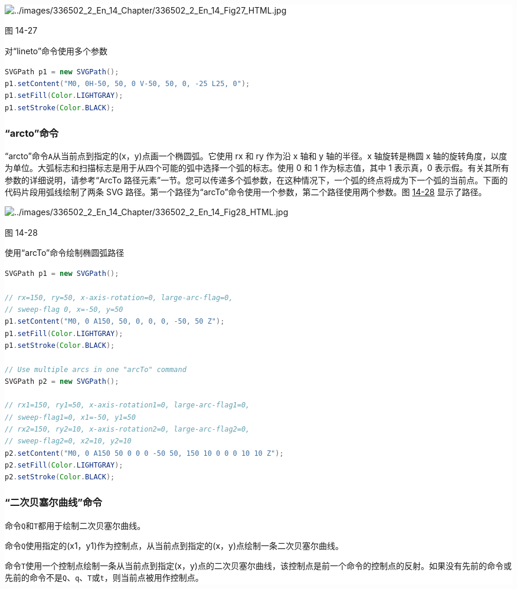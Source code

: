 ![../images/336502_2_En_14_Chapter/336502_2_En_14_Fig27_HTML.jpg](../images/336502_2_En_14_Chapter/336502_2_En_14_Fig27_HTML.jpg)

图 14-27

对“lineto”命令使用多个参数

```java
SVGPath p1 = new SVGPath();
p1.setContent("M0, 0H-50, 50, 0 V-50, 50, 0, -25 L25, 0");
p1.setFill(Color.LIGHTGRAY);
p1.setStroke(Color.BLACK);

```

### “arcto”命令

“arcto”命令`A`从当前点到指定的(x，y)点画一个椭圆弧。它使用 rx 和 ry 作为沿 x 轴和 y 轴的半径。x 轴旋转是椭圆 x 轴的旋转角度，以度为单位。大弧标志和扫描标志是用于从四个可能的弧中选择一个弧的标志。使用 0 和 1 作为标志值，其中 1 表示真，0 表示假。有关其所有参数的详细说明，请参考“ArcTo 路径元素”一节。您可以传递多个弧参数，在这种情况下，一个弧的终点将成为下一个弧的当前点。下面的代码片段用弧线绘制了两条 SVG 路径。第一个路径为“arcTo”命令使用一个参数，第二个路径使用两个参数。图 [14-28](#Fig28) 显示了路径。

![../images/336502_2_En_14_Chapter/336502_2_En_14_Fig28_HTML.jpg](../images/336502_2_En_14_Chapter/336502_2_En_14_Fig28_HTML.jpg)

图 14-28

使用“arcTo”命令绘制椭圆弧路径

```java
SVGPath p1 = new SVGPath();

// rx=150, ry=50, x-axis-rotation=0, large-arc-flag=0,
// sweep-flag 0, x=-50, y=50
p1.setContent("M0, 0 A150, 50, 0, 0, 0, -50, 50 Z");
p1.setFill(Color.LIGHTGRAY);
p1.setStroke(Color.BLACK);

// Use multiple arcs in one "arcTo" command
SVGPath p2 = new SVGPath();

// rx1=150, ry1=50, x-axis-rotation1=0, large-arc-flag1=0,
// sweep-flag1=0, x1=-50, y1=50
// rx2=150, ry2=10, x-axis-rotation2=0, large-arc-flag2=0,
// sweep-flag2=0, x2=10, y2=10
p2.setContent("M0, 0 A150 50 0 0 0 -50 50, 150 10 0 0 0 10 10 Z");
p2.setFill(Color.LIGHTGRAY);
p2.setStroke(Color.BLACK);

```

### “二次贝塞尔曲线”命令

命令`Q`和`T`都用于绘制二次贝塞尔曲线。

命令`Q`使用指定的(x1，y1)作为控制点，从当前点到指定的(x，y)点绘制一条二次贝塞尔曲线。

命令`T`使用一个控制点绘制一条从当前点到指定(x，y)点的二次贝塞尔曲线，该控制点是前一个命令的控制点的反射。如果没有先前的命令或先前的命令不是`Q`、`q`、`T`或`t`，则当前点被用作控制点。
